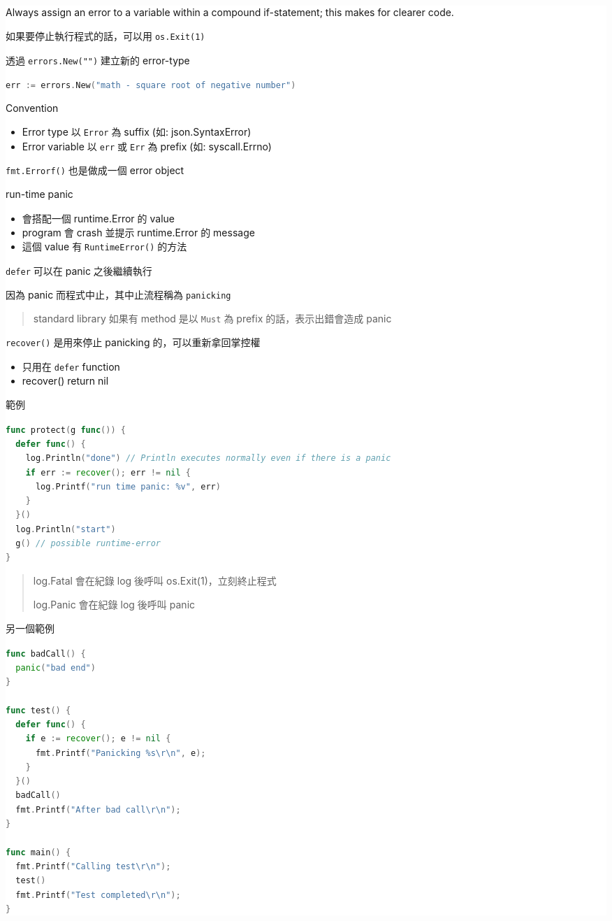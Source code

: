 Always assign an error to a variable within a compound if-statement; this makes for clearer code.

如果要停止執行程式的話，可以用 `os.Exit(1)`

透過 `errors.New("")` 建立新的 error-type
```go
err := errors.New("math - square root of negative number")
```

Convention
- Error type 以 `Error` 為 suffix (如: json.SyntaxError)
- Error variable 以 `err` 或 `Err` 為 prefix (如: syscall.Errno)

`fmt.Errorf()` 也是做成一個 error object

run-time panic
- 會搭配一個 runtime.Error 的 value
- program 會 crash 並提示 runtime.Error 的 message
- 這個 value 有 `RuntimeError()` 的方法

`defer` 可以在 panic 之後繼續執行

因為 panic 而程式中止，其中止流程稱為 `panicking`

> standard library 如果有 method 是以 `Must` 為 prefix 的話，表示出錯會造成 panic

`recover()` 是用來停止 panicking 的，可以重新拿回掌控權
- 只用在 `defer` function
- recover() return nil

範例
```go
func protect(g func()) {
  defer func() {
    log.Println("done") // Println executes normally even if there is a panic
    if err := recover(); err != nil {
      log.Printf("run time panic: %v", err)
    }
  }()
  log.Println("start")
  g() // possible runtime-error
}
```

> log.Fatal 會在紀錄 log 後呼叫 os.Exit(1)，立刻終止程式
> 
> log.Panic 會在紀錄 log 後呼叫 panic

另一個範例
```go
func badCall() {
  panic("bad end")
}

func test() {
  defer func() {
    if e := recover(); e != nil {
      fmt.Printf("Panicking %s\r\n", e);
    }
  }()
  badCall()
  fmt.Printf("After bad call\r\n");
}

func main() {
  fmt.Printf("Calling test\r\n");
  test()
  fmt.Printf("Test completed\r\n");
}
```
